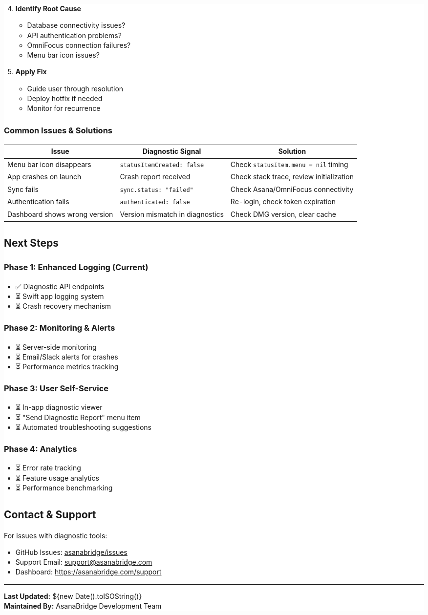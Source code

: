 4. **Identify Root Cause**
   - Database connectivity issues?
   - API authentication problems?
   - OmniFocus connection failures?
   - Menu bar icon issues?

5. **Apply Fix**
   - Guide user through resolution
   - Deploy hotfix if needed
   - Monitor for recurrence

### Common Issues & Solutions

| Issue | Diagnostic Signal | Solution |
|-------|------------------|----------|
| Menu bar icon disappears | `statusItemCreated: false` | Check `statusItem.menu = nil` timing |
| App crashes on launch | Crash report received | Check stack trace, review initialization |
| Sync fails | `sync.status: "failed"` | Check Asana/OmniFocus connectivity |
| Authentication fails | `authenticated: false` | Re-login, check token expiration |
| Dashboard shows wrong version | Version mismatch in diagnostics | Check DMG version, clear cache |

## Next Steps

### Phase 1: Enhanced Logging (Current)
- ✅ Diagnostic API endpoints
- ⏳ Swift app logging system
- ⏳ Crash recovery mechanism

### Phase 2: Monitoring & Alerts
- ⏳ Server-side monitoring
- ⏳ Email/Slack alerts for crashes
- ⏳ Performance metrics tracking

### Phase 3: User Self-Service
- ⏳ In-app diagnostic viewer
- ⏳ "Send Diagnostic Report" menu item
- ⏳ Automated troubleshooting suggestions

### Phase 4: Analytics
- ⏳ Error rate tracking
- ⏳ Feature usage analytics
- ⏳ Performance benchmarking

## Contact & Support

For issues with diagnostic tools:
- GitHub Issues: [asanabridge/issues](https://github.com/yourusername/asanabridge/issues)
- Support Email: support@asanabridge.com
- Dashboard: https://asanabridge.com/support

---

**Last Updated:** ${new Date().toISOString()}  
**Maintained By:** AsanaBridge Development Team
